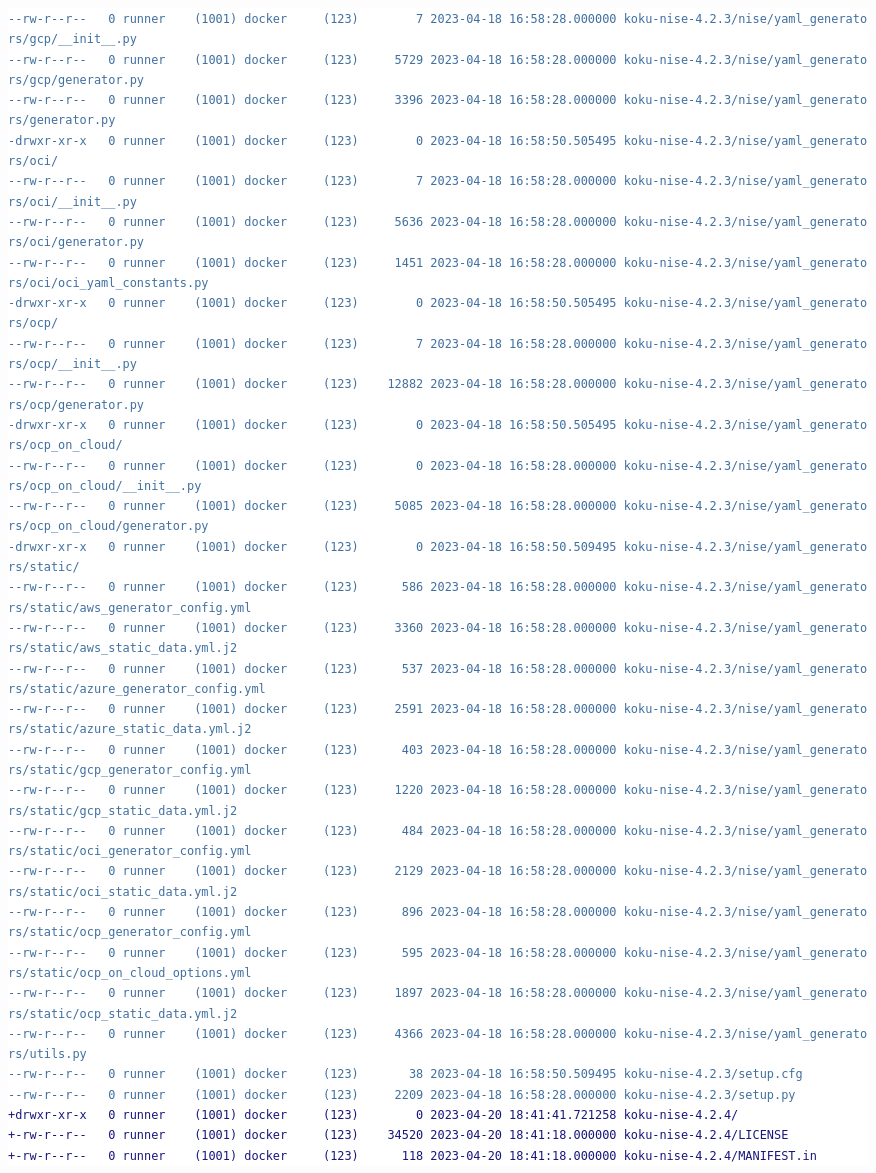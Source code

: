 ```diff
--rw-r--r--   0 runner    (1001) docker     (123)        7 2023-04-18 16:58:28.000000 koku-nise-4.2.3/nise/yaml_generators/gcp/__init__.py
--rw-r--r--   0 runner    (1001) docker     (123)     5729 2023-04-18 16:58:28.000000 koku-nise-4.2.3/nise/yaml_generators/gcp/generator.py
--rw-r--r--   0 runner    (1001) docker     (123)     3396 2023-04-18 16:58:28.000000 koku-nise-4.2.3/nise/yaml_generators/generator.py
-drwxr-xr-x   0 runner    (1001) docker     (123)        0 2023-04-18 16:58:50.505495 koku-nise-4.2.3/nise/yaml_generators/oci/
--rw-r--r--   0 runner    (1001) docker     (123)        7 2023-04-18 16:58:28.000000 koku-nise-4.2.3/nise/yaml_generators/oci/__init__.py
--rw-r--r--   0 runner    (1001) docker     (123)     5636 2023-04-18 16:58:28.000000 koku-nise-4.2.3/nise/yaml_generators/oci/generator.py
--rw-r--r--   0 runner    (1001) docker     (123)     1451 2023-04-18 16:58:28.000000 koku-nise-4.2.3/nise/yaml_generators/oci/oci_yaml_constants.py
-drwxr-xr-x   0 runner    (1001) docker     (123)        0 2023-04-18 16:58:50.505495 koku-nise-4.2.3/nise/yaml_generators/ocp/
--rw-r--r--   0 runner    (1001) docker     (123)        7 2023-04-18 16:58:28.000000 koku-nise-4.2.3/nise/yaml_generators/ocp/__init__.py
--rw-r--r--   0 runner    (1001) docker     (123)    12882 2023-04-18 16:58:28.000000 koku-nise-4.2.3/nise/yaml_generators/ocp/generator.py
-drwxr-xr-x   0 runner    (1001) docker     (123)        0 2023-04-18 16:58:50.505495 koku-nise-4.2.3/nise/yaml_generators/ocp_on_cloud/
--rw-r--r--   0 runner    (1001) docker     (123)        0 2023-04-18 16:58:28.000000 koku-nise-4.2.3/nise/yaml_generators/ocp_on_cloud/__init__.py
--rw-r--r--   0 runner    (1001) docker     (123)     5085 2023-04-18 16:58:28.000000 koku-nise-4.2.3/nise/yaml_generators/ocp_on_cloud/generator.py
-drwxr-xr-x   0 runner    (1001) docker     (123)        0 2023-04-18 16:58:50.509495 koku-nise-4.2.3/nise/yaml_generators/static/
--rw-r--r--   0 runner    (1001) docker     (123)      586 2023-04-18 16:58:28.000000 koku-nise-4.2.3/nise/yaml_generators/static/aws_generator_config.yml
--rw-r--r--   0 runner    (1001) docker     (123)     3360 2023-04-18 16:58:28.000000 koku-nise-4.2.3/nise/yaml_generators/static/aws_static_data.yml.j2
--rw-r--r--   0 runner    (1001) docker     (123)      537 2023-04-18 16:58:28.000000 koku-nise-4.2.3/nise/yaml_generators/static/azure_generator_config.yml
--rw-r--r--   0 runner    (1001) docker     (123)     2591 2023-04-18 16:58:28.000000 koku-nise-4.2.3/nise/yaml_generators/static/azure_static_data.yml.j2
--rw-r--r--   0 runner    (1001) docker     (123)      403 2023-04-18 16:58:28.000000 koku-nise-4.2.3/nise/yaml_generators/static/gcp_generator_config.yml
--rw-r--r--   0 runner    (1001) docker     (123)     1220 2023-04-18 16:58:28.000000 koku-nise-4.2.3/nise/yaml_generators/static/gcp_static_data.yml.j2
--rw-r--r--   0 runner    (1001) docker     (123)      484 2023-04-18 16:58:28.000000 koku-nise-4.2.3/nise/yaml_generators/static/oci_generator_config.yml
--rw-r--r--   0 runner    (1001) docker     (123)     2129 2023-04-18 16:58:28.000000 koku-nise-4.2.3/nise/yaml_generators/static/oci_static_data.yml.j2
--rw-r--r--   0 runner    (1001) docker     (123)      896 2023-04-18 16:58:28.000000 koku-nise-4.2.3/nise/yaml_generators/static/ocp_generator_config.yml
--rw-r--r--   0 runner    (1001) docker     (123)      595 2023-04-18 16:58:28.000000 koku-nise-4.2.3/nise/yaml_generators/static/ocp_on_cloud_options.yml
--rw-r--r--   0 runner    (1001) docker     (123)     1897 2023-04-18 16:58:28.000000 koku-nise-4.2.3/nise/yaml_generators/static/ocp_static_data.yml.j2
--rw-r--r--   0 runner    (1001) docker     (123)     4366 2023-04-18 16:58:28.000000 koku-nise-4.2.3/nise/yaml_generators/utils.py
--rw-r--r--   0 runner    (1001) docker     (123)       38 2023-04-18 16:58:50.509495 koku-nise-4.2.3/setup.cfg
--rw-r--r--   0 runner    (1001) docker     (123)     2209 2023-04-18 16:58:28.000000 koku-nise-4.2.3/setup.py
+drwxr-xr-x   0 runner    (1001) docker     (123)        0 2023-04-20 18:41:41.721258 koku-nise-4.2.4/
+-rw-r--r--   0 runner    (1001) docker     (123)    34520 2023-04-20 18:41:18.000000 koku-nise-4.2.4/LICENSE
+-rw-r--r--   0 runner    (1001) docker     (123)      118 2023-04-20 18:41:18.000000 koku-nise-4.2.4/MANIFEST.in
```